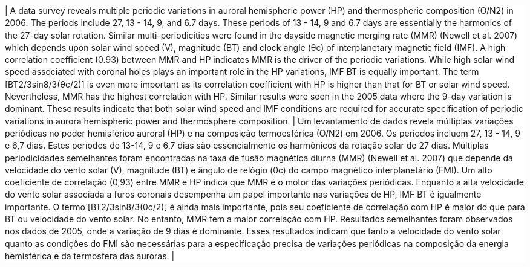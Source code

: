 | A data survey reveals multiple periodic variations in auroral hemispheric power (HP) and thermospheric composition (O/N2) in 2006. The periods include 27, 13 - 14, 9, and 6.7 days. These periods of 13 - 14, 9 and 6.7 days are essentially the harmonics of the 27-day solar rotation. Similar multi-periodicities were found in the dayside magnetic merging rate (MMR) (Newell et al. 2007) which depends upon solar wind speed (V), magnitude (BT) and clock angle (θc) of interplanetary magnetic field (IMF). A high correlation coefficient (0.93) between MMR and HP indicates MMR is the driver of the periodic variations. While high solar wind speed associated with coronal holes plays an important role in the HP variations, IMF BT is equally important. The term [BT2/3sin8/3(θc/2)] is even more important as its correlation coefficient with HP is higher than that for BT or solar wind speed. Nevertheless, MMR has the highest correlation with HP. Similar results were seen in the 2005 data where the 9-day variation is dominant. These results indicate that both solar wind speed and IMF conditions are required for accurate specification of periodic variations in aurora hemispheric power and thermosphere composition. | Um levantamento de dados revela múltiplas variações periódicas no poder hemisférico auroral (HP) e na composição termoesférica (O/N2) em 2006. Os períodos incluem 27, 13 - 14, 9 e 6,7 dias. Estes períodos de 13-14, 9 e 6,7 dias são essencialmente os harmônicos da rotação solar de 27 dias. Múltiplas periodicidades semelhantes foram encontradas na taxa de fusão magnética diurna (MMR) (Newell et al. 2007) que depende da velocidade do vento solar (V), magnitude (BT) e ângulo de relógio (θc) do campo magnético interplanetário (FMI). Um alto coeficiente de correlação (0,93) entre MMR e HP indica que MMR é o motor das variações periódicas. Enquanto a alta velocidade do vento solar associada a furos coronais desempenha um papel importante nas variações de HP, IMF BT é igualmente importante. O termo [BT2/3sin8/3(θc/2)] é ainda mais importante, pois seu coeficiente de correlação com HP é maior do que para BT ou velocidade do vento solar. No entanto, MMR tem a maior correlação com HP. Resultados semelhantes foram observados nos dados de 2005, onde a variação de 9 dias é dominante. Esses resultados indicam que tanto a velocidade do vento solar quanto as condições do FMI são necessárias para a especificação precisa de variações periódicas na composição da energia hemisférica e da termosfera das auroras. |